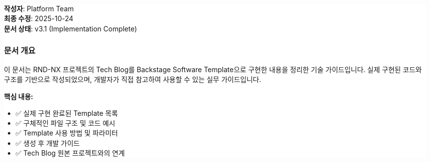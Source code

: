 **작성자**: Platform Team  
**최종 수정**: 2025-10-24  
**문서 상태**: v3.1 (Implementation Complete)

### 문서 개요
이 문서는 RND-NX 프로젝트의 Tech Blog를 Backstage Software Template으로 구현한 내용을 정리한 기술 가이드입니다. 실제 구현된 코드와 구조를 기반으로 작성되었으며, 개발자가 직접 참고하여 사용할 수 있는 실무 가이드입니다.

**핵심 내용:**
- ✅ 실제 구현 완료된 Template 목록
- ✅ 구체적인 파일 구조 및 코드 예시
- ✅ Template 사용 방법 및 파라미터
- ✅ 생성 후 개발 가이드
- ✅ Tech Blog 원본 프로젝트와의 연계
